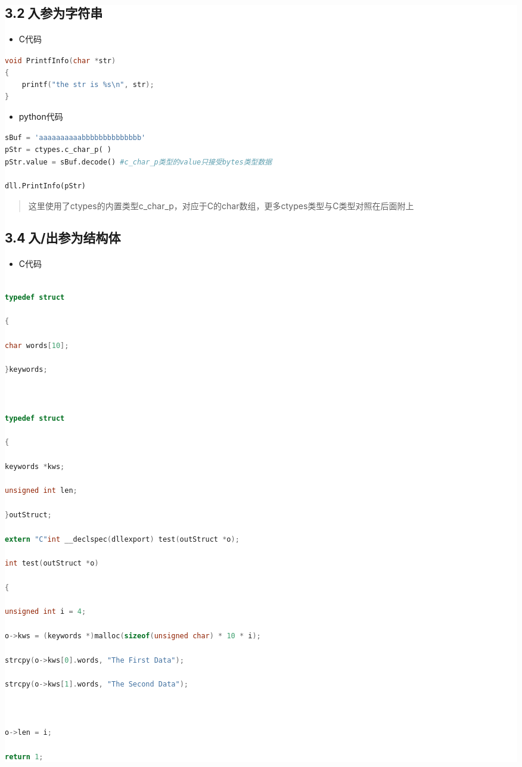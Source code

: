 ## 3.2 入参为字符串
- C代码
```C
void PrintfInfo(char *str)
{
    printf("the str is %s\n", str);
}
```
- python代码
```python
sBuf = 'aaaaaaaaaabbbbbbbbbbbbbb'
pStr = ctypes.c_char_p( )
pStr.value = sBuf.decode() #c_char_p类型的value只接受bytes类型数据

dll.PrintInfo(pStr)
```
>这里使用了ctypes的内置类型c_char_p，对应于C的char数组，更多ctypes类型与C类型对照在后面附上


## 3.4 入/出参为结构体

- C代码
```C

typedef struct   

{  

char words[10];  

}keywords;  



typedef struct   

{  

keywords *kws;  

unsigned int len;  

}outStruct;  

extern "C"int __declspec(dllexport) test(outStruct *o);  

int test(outStruct *o)  

{  

unsigned int i = 4;  

o->kws = (keywords *)malloc(sizeof(unsigned char) * 10 * i);  

strcpy(o->kws[0].words, "The First Data");  

strcpy(o->kws[1].words, "The Second Data");  



o->len = i;  

return 1;  

```